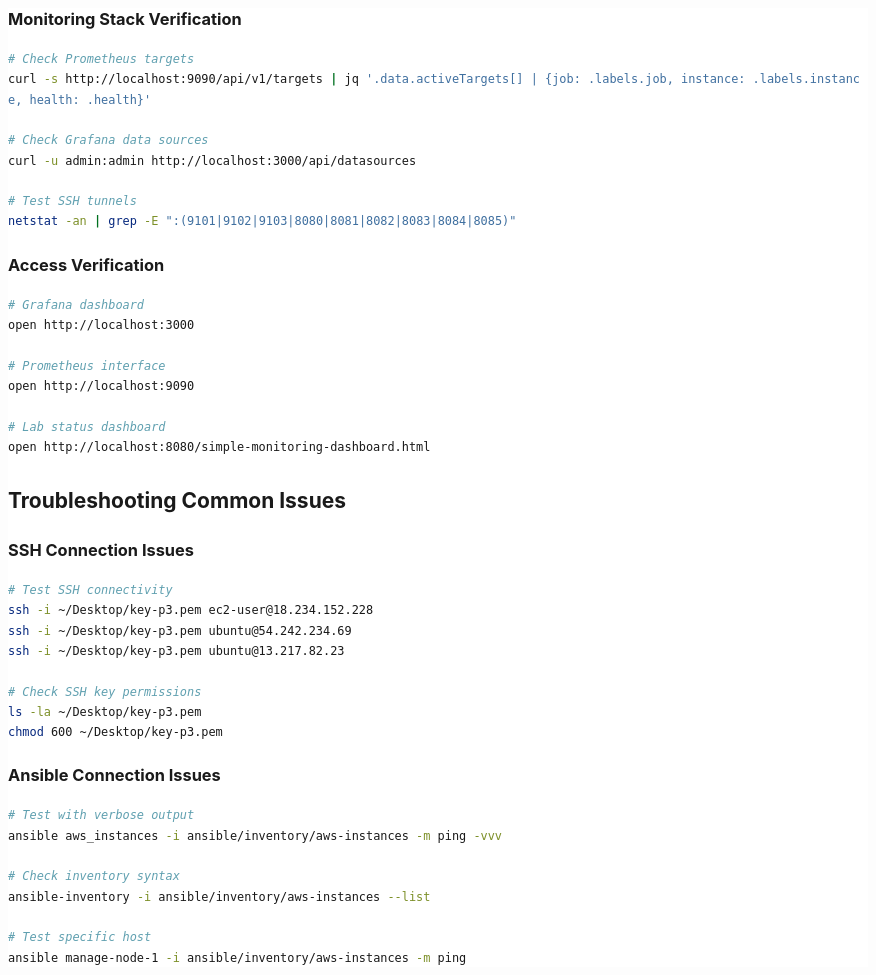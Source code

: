 ### Monitoring Stack Verification
```bash
# Check Prometheus targets
curl -s http://localhost:9090/api/v1/targets | jq '.data.activeTargets[] | {job: .labels.job, instance: .labels.instance, health: .health}'

# Check Grafana data sources
curl -u admin:admin http://localhost:3000/api/datasources

# Test SSH tunnels
netstat -an | grep -E ":(9101|9102|9103|8080|8081|8082|8083|8084|8085)"
```

### Access Verification
```bash
# Grafana dashboard
open http://localhost:3000

# Prometheus interface
open http://localhost:9090

# Lab status dashboard
open http://localhost:8080/simple-monitoring-dashboard.html
```

## Troubleshooting Common Issues

### SSH Connection Issues
```bash
# Test SSH connectivity
ssh -i ~/Desktop/key-p3.pem ec2-user@18.234.152.228
ssh -i ~/Desktop/key-p3.pem ubuntu@54.242.234.69
ssh -i ~/Desktop/key-p3.pem ubuntu@13.217.82.23

# Check SSH key permissions
ls -la ~/Desktop/key-p3.pem
chmod 600 ~/Desktop/key-p3.pem
```

### Ansible Connection Issues
```bash
# Test with verbose output
ansible aws_instances -i ansible/inventory/aws-instances -m ping -vvv

# Check inventory syntax
ansible-inventory -i ansible/inventory/aws-instances --list

# Test specific host
ansible manage-node-1 -i ansible/inventory/aws-instances -m ping
```

